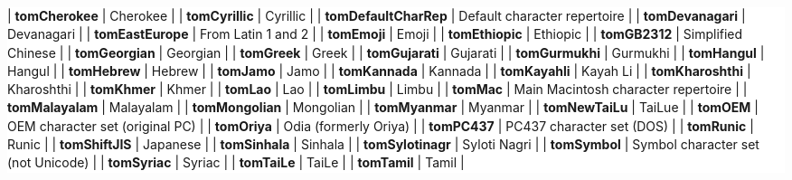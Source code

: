 | **tomCherokee** | Cherokee |
| **tomCyrillic** | Cyrillic |
| **tomDefaultCharRep** | Default character repertoire |
| **tomDevanagari** | Devanagari |
| **tomEastEurope** | From Latin 1 and 2 |
| **tomEmoji** | Emoji |
| **tomEthiopic** | Ethiopic |
| **tomGB2312** | Simplified Chinese |
| **tomGeorgian** | Georgian |
| **tomGreek** | Greek |
| **tomGujarati** | Gujarati |
| **tomGurmukhi** | Gurmukhi |
| **tomHangul** | Hangul |
| **tomHebrew** | Hebrew |
| **tomJamo** | Jamo |
| **tomKannada** | Kannada |
| **tomKayahli** | Kayah Li |
| **tomKharoshthi** | Kharoshthi |
| **tomKhmer** | Khmer |
| **tomLao** | Lao |
| **tomLimbu** | Limbu |
| **tomMac** | Main Macintosh character repertoire |
| **tomMalayalam** | Malayalam |
| **tomMongolian** | Mongolian |
| **tomMyanmar** | Myanmar |
| **tomNewTaiLu** | TaiLue |
| **tomOEM** | OEM character set (original PC) |
| **tomOriya** | Odia (formerly Oriya) |
| **tomPC437** | PC437 character set (DOS) |
| **tomRunic** | Runic |
| **tomShiftJIS** | Japanese |
| **tomSinhala** | Sinhala |
| **tomSylotinagr** | Syloti Nagri |
| **tomSymbol** | Symbol character set (not Unicode) |
| **tomSyriac** | Syriac |
| **tomTaiLe** | TaiLe |
| **tomTamil** | Tamil |